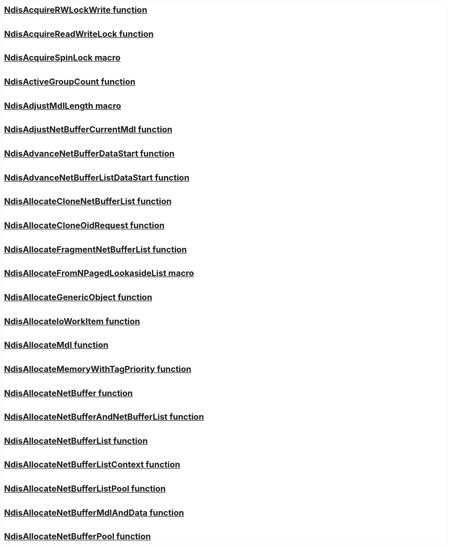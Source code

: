 ### [NdisAcquireRWLockWrite function](../ndis/nf-ndis-ndisacquirerwlockwrite.md)
### [NdisAcquireReadWriteLock function](../ndis/nf-ndis-ndisacquirereadwritelock.md)
### [NdisAcquireSpinLock macro](../ndis/nf-ndis-ndisacquirespinlock.md)
### [NdisActiveGroupCount function](../ndis/nf-ndis-ndisactivegroupcount.md)
### [NdisAdjustMdlLength macro](../ndis/nf-ndis-ndisadjustmdllength.md)
### [NdisAdjustNetBufferCurrentMdl function](../ndis/nf-ndis-ndisadjustnetbuffercurrentmdl.md)
### [NdisAdvanceNetBufferDataStart function](../ndis/nf-ndis-ndisadvancenetbufferdatastart.md)
### [NdisAdvanceNetBufferListDataStart function](../ndis/nf-ndis-ndisadvancenetbufferlistdatastart.md)
### [NdisAllocateCloneNetBufferList function](../ndis/nf-ndis-ndisallocateclonenetbufferlist.md)
### [NdisAllocateCloneOidRequest function](../ndis/nf-ndis-ndisallocatecloneoidrequest.md)
### [NdisAllocateFragmentNetBufferList function](../ndis/nf-ndis-ndisallocatefragmentnetbufferlist.md)
### [NdisAllocateFromNPagedLookasideList macro](../ndis/nf-ndis-ndisallocatefromnpagedlookasidelist.md)
### [NdisAllocateGenericObject function](../ndis/nf-ndis-ndisallocategenericobject.md)
### [NdisAllocateIoWorkItem function](../ndis/nf-ndis-ndisallocateioworkitem.md)
### [NdisAllocateMdl function](../ndis/nf-ndis-ndisallocatemdl.md)
### [NdisAllocateMemoryWithTagPriority function](../ndis/nf-ndis-ndisallocatememorywithtagpriority.md)
### [NdisAllocateNetBuffer function](../ndis/nf-ndis-ndisallocatenetbuffer.md)
### [NdisAllocateNetBufferAndNetBufferList function](../ndis/nf-ndis-ndisallocatenetbufferandnetbufferlist.md)
### [NdisAllocateNetBufferList function](../ndis/nf-ndis-ndisallocatenetbufferlist.md)
### [NdisAllocateNetBufferListContext function](../ndis/nf-ndis-ndisallocatenetbufferlistcontext.md)
### [NdisAllocateNetBufferListPool function](../ndis/nf-ndis-ndisallocatenetbufferlistpool.md)
### [NdisAllocateNetBufferMdlAndData function](../ndis/nf-ndis-ndisallocatenetbuffermdlanddata.md)
### [NdisAllocateNetBufferPool function](../ndis/nf-ndis-ndisallocatenetbufferpool.md)